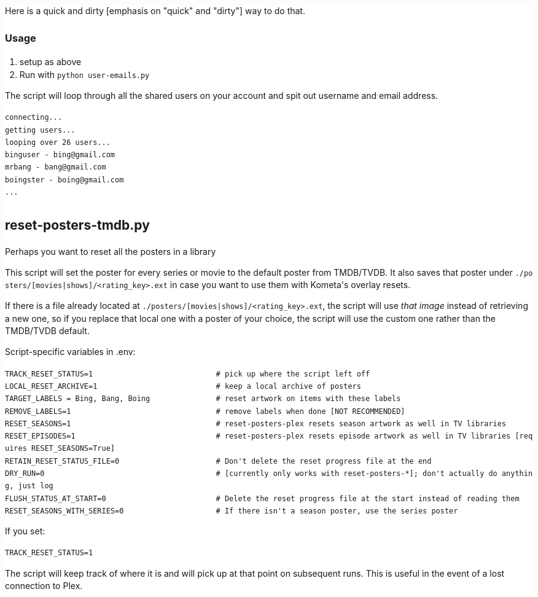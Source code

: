Here is a quick and dirty [emphasis on "quick" and "dirty"] way to do that.

### Usage
1. setup as above
2. Run with `python user-emails.py`

The script will loop through all the shared users on your account and spit out username and email address.

```shell
connecting...
getting users...
looping over 26 users...
binguser - bing@gmail.com
mrbang - bang@gmail.com
boingster - boing@gmail.com
...
```

## reset-posters-tmdb.py

Perhaps you want to reset all the posters in a library

This script will set the poster for every series or movie to the default poster from TMDB/TVDB.  It also saves that poster under `./posters/[movies|shows]/<rating_key>.ext` in case you want to use them with Kometa's overlay resets.

If there is a file already located at `./posters/[movies|shows]/<rating_key>.ext`, the script will use *that image* instead of retrieving a new one, so if you replace that local one with a poster of your choice, the script will use the custom one rather than the TMDB/TVDB default.

Script-specific variables in .env:
```shell
TRACK_RESET_STATUS=1                            # pick up where the script left off
LOCAL_RESET_ARCHIVE=1                           # keep a local archive of posters
TARGET_LABELS = Bing, Bang, Boing               # reset artwork on items with these labels
REMOVE_LABELS=1                                 # remove labels when done [NOT RECOMMENDED]
RESET_SEASONS=1                                 # reset-posters-plex resets season artwork as well in TV libraries
RESET_EPISODES=1                                # reset-posters-plex resets episode artwork as well in TV libraries [requires RESET_SEASONS=True]
RETAIN_RESET_STATUS_FILE=0                      # Don't delete the reset progress file at the end
DRY_RUN=0                                       # [currently only works with reset-posters-*]; don't actually do anything, just log
FLUSH_STATUS_AT_START=0                         # Delete the reset progress file at the start instead of reading them
RESET_SEASONS_WITH_SERIES=0                     # If there isn't a season poster, use the series poster
```

If you set:
```
TRACK_RESET_STATUS=1
```
The script will keep track of where it is and will pick up at that point on subsequent runs.  This is useful in the event of a lost connection to Plex.
